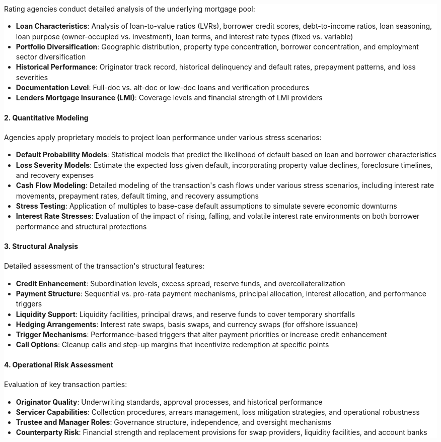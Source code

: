 Rating agencies conduct detailed analysis of the underlying mortgage pool:

- **Loan Characteristics**: Analysis of loan-to-value ratios (LVRs), borrower credit scores, debt-to-income ratios, loan seasoning, loan purpose (owner-occupied vs. investment), loan terms, and interest rate types (fixed vs. variable)
- **Portfolio Diversification**: Geographic distribution, property type concentration, borrower concentration, and employment sector diversification
- **Historical Performance**: Originator track record, historical delinquency and default rates, prepayment patterns, and loss severities
- **Documentation Level**: Full-doc vs. alt-doc or low-doc loans and verification procedures
- **Lenders Mortgage Insurance (LMI)**: Coverage levels and financial strength of LMI providers

#### 2. Quantitative Modeling

Agencies apply proprietary models to project loan performance under various stress scenarios:

- **Default Probability Models**: Statistical models that predict the likelihood of default based on loan and borrower characteristics
- **Loss Severity Models**: Estimate the expected loss given default, incorporating property value declines, foreclosure timelines, and recovery expenses
- **Cash Flow Modeling**: Detailed modeling of the transaction's cash flows under various stress scenarios, including interest rate movements, prepayment rates, default timing, and recovery assumptions
- **Stress Testing**: Application of multiples to base-case default assumptions to simulate severe economic downturns
- **Interest Rate Stresses**: Evaluation of the impact of rising, falling, and volatile interest rate environments on both borrower performance and structural protections

#### 3. Structural Analysis

Detailed assessment of the transaction's structural features:

- **Credit Enhancement**: Subordination levels, excess spread, reserve funds, and overcollateralization
- **Payment Structure**: Sequential vs. pro-rata payment mechanisms, principal allocation, interest allocation, and performance triggers
- **Liquidity Support**: Liquidity facilities, principal draws, and reserve funds to cover temporary shortfalls
- **Hedging Arrangements**: Interest rate swaps, basis swaps, and currency swaps (for offshore issuance)
- **Trigger Mechanisms**: Performance-based triggers that alter payment priorities or increase credit enhancement
- **Call Options**: Cleanup calls and step-up margins that incentivize redemption at specific points

#### 4. Operational Risk Assessment

Evaluation of key transaction parties:

- **Originator Quality**: Underwriting standards, approval processes, and historical performance
- **Servicer Capabilities**: Collection procedures, arrears management, loss mitigation strategies, and operational robustness
- **Trustee and Manager Roles**: Governance structure, independence, and oversight mechanisms
- **Counterparty Risk**: Financial strength and replacement provisions for swap providers, liquidity facilities, and account banks
